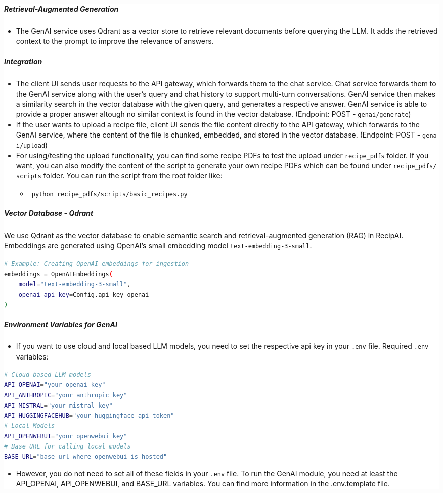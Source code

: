 ##### Retrieval-Augmented Generation

- The GenAI service uses Qdrant as a vector store to retrieve relevant documents before querying the LLM. It adds the retrieved context to the prompt to improve the relevance of answers.

##### Integration

- The client UI sends user requests to the API gateway, which forwards them to the chat service. Chat service forwards them to the GenAI service along with the user’s query and chat history to support multi-turn conversations. GenAI service then makes a similarity search in the vector database with the given query, and generates a respective answer. GenAI service is able to provide a proper answer altough no similar context is found in the vector database. (Endpoint: POST - `genai/generate`)
- If the user wants to upload a recipe file, client UI sends the file content directly to the API gateway, which forwards to the GenAI service, where the content of the file is chunked, embedded, and stored in the vector database. (Endpoint: POST - `genai/upload`)
- For using/testing the upload functionality, you can find some recipe PDFs to test the upload under `recipe_pdfs` folder. If you want, you can also modify the content of the script to generate your own recipe PDFs which can be found under `recipe_pdfs/scripts` folder. You can run the script from the root folder like:
   - ```bash
      python recipe_pdfs/scripts/basic_recipes.py
      ```

##### Vector Database - Qdrant

We use Qdrant as the vector database to enable semantic search and retrieval-augmented generation (RAG) in RecipAI. Embeddings are generated using OpenAI’s small embedding model `text-embedding-3-small`.

```bash
# Example: Creating OpenAI embeddings for ingestion
embeddings = OpenAIEmbeddings(
    model="text-embedding-3-small",
    openai_api_key=Config.api_key_openai
)
```

##### Environment Variables for GenAI

- If you want to use cloud and local based LLM models, you need to set the respective api key in your `.env` file. Required `.env` variables:

```bash
# Cloud based LLM models
API_OPENAI="your openai key"
API_ANTHROPIC="your anthropic key"
API_MISTRAL="your mistral key"
API_HUGGINGFACEHUB="your huggingface api token"
# Local Models
API_OPENWEBUI="your openwebui key"
# Base URL for calling local models
BASE_URL="base url where openwebui is hosted"
```
- However, you do not need to set all of these fields in your `.env` file. To run the GenAI module, you need at least the API_OPENAI, API_OPENWEBUI, and BASE_URL variables. You can find more information in the [.env.template](.env.template) file.

